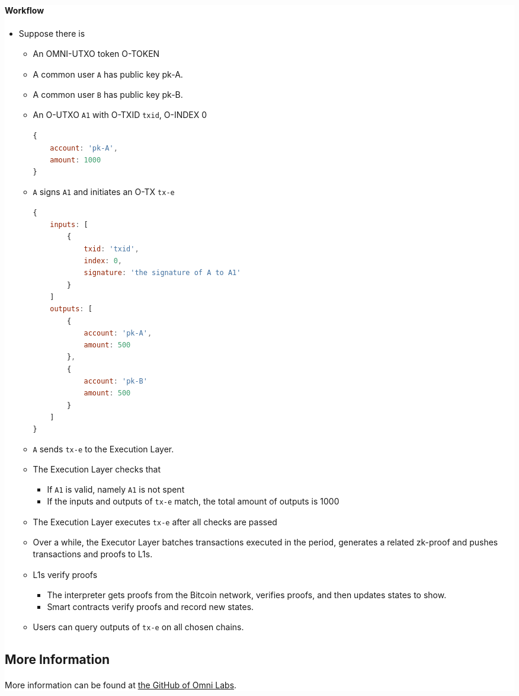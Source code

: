 #### Workflow

- Suppose there is
    - An OMNI-UTXO token O-TOKEN
    - A common user `A` has public key pk-A.
    - A common user `B` has public key pk-B.
    - An O-UTXO `A1` with O-TXID `txid`, O-INDEX 0
        ```js
        {
            account: 'pk-A',
            amount: 1000
        }
        ```

    - `A` signs `A1` and initiates an O-TX `tx-e`
        ```js
        {
            inputs: [
                {
                    txid: 'txid',
	                index: 0,
                    signature: 'the signature of A to A1'
                }
            ]
            outputs: [
                {
                    account: 'pk-A',
                    amount: 500
                },
                {
                    account: 'pk-B'
                    amount: 500
                }
            ]
        }  
        ```
    - `A` sends `tx-e` to the Execution Layer.
    - The Execution Layer checks that
        - If `A1` is valid, namely `A1` is not spent
        - If the inputs and outputs of `tx-e` match, the total amount of outputs is 1000
    - The Execution Layer executes `tx-e` after all checks are passed
    - Over a while, the Executor Layer batches transactions executed in the period, generates a related zk-proof and pushes transactions and proofs to L1s.  
    - L1s verify proofs
        - The interpreter gets proofs from the Bitcoin network, verifies proofs, and then updates states to show.
        - Smart contracts verify proofs and record new states.
    - Users can query outputs of `tx-e` on all chosen chains.

## More Information

More information can be found at [the GitHub of Omni Labs](https://github.com/Omniverse-Web3-Labs).
